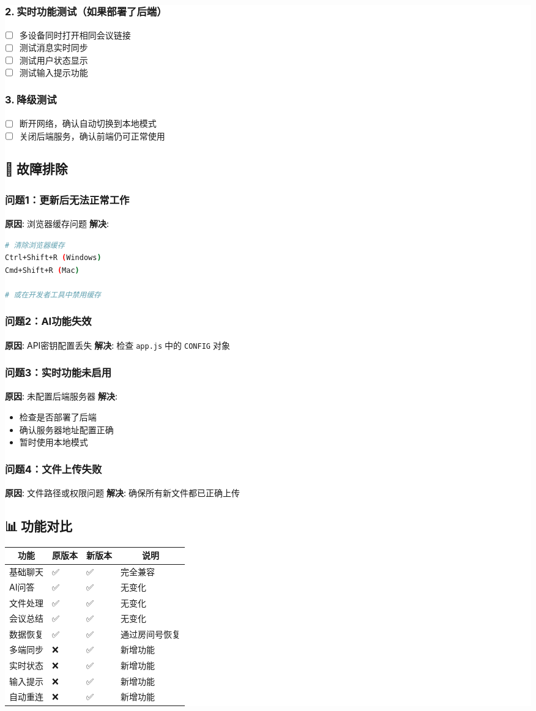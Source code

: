 ### 2. 实时功能测试（如果部署了后端）
- [ ] 多设备同时打开相同会议链接
- [ ] 测试消息实时同步
- [ ] 测试用户状态显示
- [ ] 测试输入提示功能

### 3. 降级测试
- [ ] 断开网络，确认自动切换到本地模式
- [ ] 关闭后端服务，确认前端仍可正常使用

## 🚨 故障排除

### 问题1：更新后无法正常工作
**原因**: 浏览器缓存问题
**解决**: 
```bash
# 清除浏览器缓存
Ctrl+Shift+R (Windows)
Cmd+Shift+R (Mac)

# 或在开发者工具中禁用缓存
```

### 问题2：AI功能失效
**原因**: API密钥配置丢失
**解决**: 检查 `app.js` 中的 `CONFIG` 对象

### 问题3：实时功能未启用
**原因**: 未配置后端服务器
**解决**: 
- 检查是否部署了后端
- 确认服务器地址配置正确
- 暂时使用本地模式

### 问题4：文件上传失败
**原因**: 文件路径或权限问题
**解决**: 确保所有新文件都已正确上传

## 📊 功能对比

| 功能 | 原版本 | 新版本 | 说明 |
|------|--------|--------|------|
| 基础聊天 | ✅ | ✅ | 完全兼容 |
| AI问答 | ✅ | ✅ | 无变化 |
| 文件处理 | ✅ | ✅ | 无变化 |
| 会议总结 | ✅ | ✅ | 无变化 |
| 数据恢复 | ✅ | ✅ | 通过房间号恢复 |
| 多端同步 | ❌ | ✅ | 新增功能 |
| 实时状态 | ❌ | ✅ | 新增功能 |
| 输入提示 | ❌ | ✅ | 新增功能 |
| 自动重连 | ❌ | ✅ | 新增功能 |
